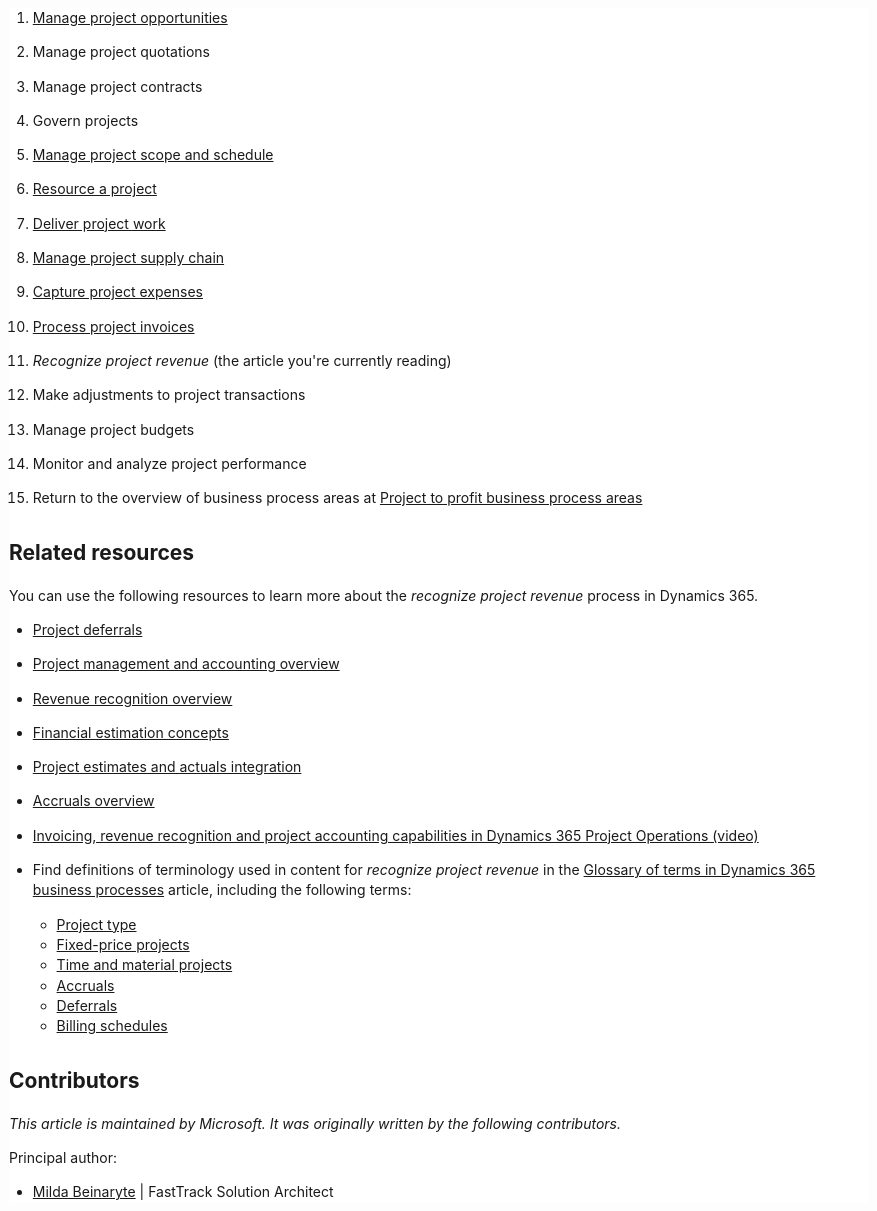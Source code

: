 1. [Manage project opportunities](project-to-profit-manage-project-opportunities-overview.md)  

2. Manage project quotations

3. Manage project contracts

4. Govern projects

5. [Manage project scope and schedule](project-to-profit-manage-project-scope-schedule-overview.md)  

6. [Resource a project](project-to-profit-resource-projects.md)  

7. [Deliver project work](project-to-profit-deliver-project-work.md)  

8. [Manage project supply chain](project-to-profit-manage-project-supply-chain-overview.md)  

9. [Capture project expenses](project-to-profit-capture-project-expenses-overview.md)

10. [Process project invoices](project-to-profit-process-project-invoices-overview.md)  

11. *Recognize project revenue*  (the article you're currently reading)      

12. Make adjustments to project transactions

13. Manage project budgets

14. Monitor and analyze project performance

15. Return to the overview of business process areas at [Project to profit business process areas](project-to-profit-areas.md)   

## Related resources

You can use the following resources to learn more about the *recognize project revenue* process in Dynamics 365.

- [Project deferrals](/dynamics365/finance/accounts-receivable/sb-project-deferrals)  

- [Project management and accounting overview](/dynamics365/project-operations/prod-pma/overview-project-management-accounting#create-projects)  

- [Revenue recognition overview](/dynamics365/project-operations/revenue-recognition/revenue-recognition-overview)  

- [Financial estimation concepts](/dynamics365/project-operations/project-management/estimating-projects-overview)  

- [Project estimates and actuals integration](/dynamics365/project-operations/environment/resource-dual-write-estimates-actuals)  

- [Accruals overview](/dynamics365/finance/general-ledger/accruals-overview)  

- [Invoicing, revenue recognition and project accounting capabilities in Dynamics 365 Project Operations (video)](https://community.dynamics.com/videos/post/?postid=ceea402b-61e0-4b56-a2bc-1db04d0942e7)  

- Find definitions of terminology used in content for *recognize project revenue* in the [Glossary of terms in Dynamics 365 business processes](glossary.md) article, including the following terms:

  - [Project type](glossary.md#project-type)  
  - [Fixed-price projects](glossary.md#fixed-price-projects)  
  - [Time and material projects](glossary.md#time-and-material-projects)  
  - [Accruals](glossary.md#accruals)  
  - [Deferrals](glossary.md#deferrals)  
  - [Billing schedules](glossary.md#billing-schedules)  



## Contributors

*This article is maintained by Microsoft. It was originally written by the following contributors.*

Principal author:

- [Milda Beinaryte](https://www.linkedin.com/in/beimilda/) | FastTrack Solution Architect  
